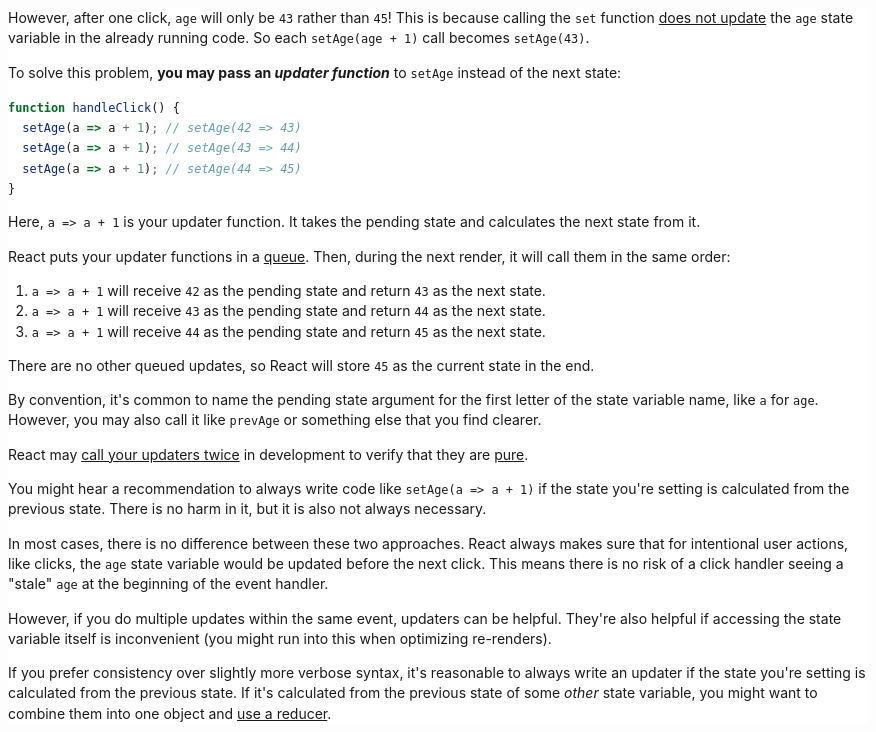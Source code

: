 However, after one click, `age` will only be `43` rather than `45`! This is because calling the `set` function [does not update](/learn/state-as-a-snapshot) the `age` state variable in the already running code. So each `setAge(age + 1)` call becomes `setAge(43)`.

To solve this problem, **you may pass an *updater function*** to `setAge` instead of the next state:

```js [[1, 2, "a", 0], [2, 2, "a + 1"], [1, 3, "a", 0], [2, 3, "a + 1"], [1, 4, "a", 0], [2, 4, "a + 1"]]
function handleClick() {
  setAge(a => a + 1); // setAge(42 => 43)
  setAge(a => a + 1); // setAge(43 => 44)
  setAge(a => a + 1); // setAge(44 => 45)
}
```

Here, `a => a + 1` is your updater function. It takes the <CodeStep step={1}>pending state</CodeStep> and calculates the <CodeStep step={2}>next state</CodeStep> from it.

React puts your updater functions in a [queue](/learn/queueing-a-series-of-state-updates). Then, during the next render, it will call them in the same order:

1. `a => a + 1` will receive `42` as the pending state and return `43` as the next state.
1. `a => a + 1` will receive `43` as the pending state and return `44` as the next state.
1. `a => a + 1` will receive `44` as the pending state and return `45` as the next state.

There are no other queued updates, so React will store `45` as the current state in the end.

By convention, it's common to name the pending state argument for the first letter of the state variable name, like `a` for `age`. However, you may also call it like `prevAge` or something else that you find clearer.

React may [call your updaters twice](#my-initializer-or-updater-function-runs-twice) in development to verify that they are [pure](/learn/keeping-components-pure).

<DeepDive title="Is using an updater always preferred?">

You might hear a recommendation to always write code like `setAge(a => a + 1)` if the state you're setting is calculated from the previous state. There is no harm in it, but it is also not always necessary.

In most cases, there is no difference between these two approaches. React always makes sure that for intentional user actions, like clicks, the `age` state variable would be updated before the next click. This means there is no risk of a click handler seeing a "stale" `age` at the beginning of the event handler.

However, if you do multiple updates within the same event, updaters can be helpful. They're also helpful if accessing the state variable itself is inconvenient (you might run into this when optimizing re-renders).

If you prefer consistency over slightly more verbose syntax, it's reasonable to always write an updater if the state you're setting is calculated from the previous state. If it's calculated from the previous state of some *other* state variable, you might want to combine them into one object and [use a reducer](/learn/extracting-state-logic-into-a-reducer).

</DeepDive>

<Recipes titleText="The difference between passing an updater and passing the next state directly" titleId="examples-updater">

